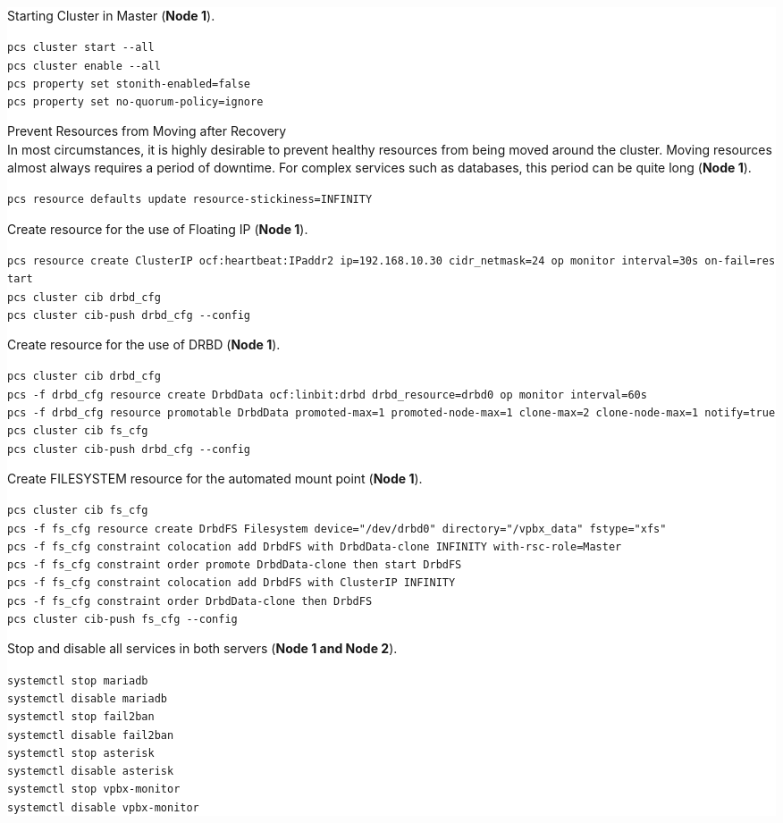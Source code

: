Starting Cluster in Master (**Node 1**).
```
pcs cluster start --all
pcs cluster enable --all
pcs property set stonith-enabled=false
pcs property set no-quorum-policy=ignore
```

Prevent Resources from Moving after Recovery<br>
In most circumstances, it is highly desirable to prevent healthy resources from being moved around the cluster. Moving resources almost always requires a period of downtime. For complex services such as databases, this period can be quite long (**Node 1**).
```
pcs resource defaults update resource-stickiness=INFINITY
```


Create resource for the use of Floating IP (**Node 1**).
```
pcs resource create ClusterIP ocf:heartbeat:IPaddr2 ip=192.168.10.30 cidr_netmask=24 op monitor interval=30s on-fail=restart
pcs cluster cib drbd_cfg
pcs cluster cib-push drbd_cfg --config
```

Create resource for the use of DRBD (**Node 1**).
```
pcs cluster cib drbd_cfg
pcs -f drbd_cfg resource create DrbdData ocf:linbit:drbd drbd_resource=drbd0 op monitor interval=60s
pcs -f drbd_cfg resource promotable DrbdData promoted-max=1 promoted-node-max=1 clone-max=2 clone-node-max=1 notify=true
pcs cluster cib fs_cfg
pcs cluster cib-push drbd_cfg --config
```

Create FILESYSTEM resource for the automated mount point (**Node 1**).
```
pcs cluster cib fs_cfg
pcs -f fs_cfg resource create DrbdFS Filesystem device="/dev/drbd0" directory="/vpbx_data" fstype="xfs" 
pcs -f fs_cfg constraint colocation add DrbdFS with DrbdData-clone INFINITY with-rsc-role=Master 
pcs -f fs_cfg constraint order promote DrbdData-clone then start DrbdFS
pcs -f fs_cfg constraint colocation add DrbdFS with ClusterIP INFINITY
pcs -f fs_cfg constraint order DrbdData-clone then DrbdFS
pcs cluster cib-push fs_cfg --config
```

Stop and disable all services in both servers (**Node 1 and Node 2**).
```
systemctl stop mariadb
systemctl disable mariadb
systemctl stop fail2ban
systemctl disable fail2ban
systemctl stop asterisk
systemctl disable asterisk
systemctl stop vpbx-monitor
systemctl disable vpbx-monitor
```
